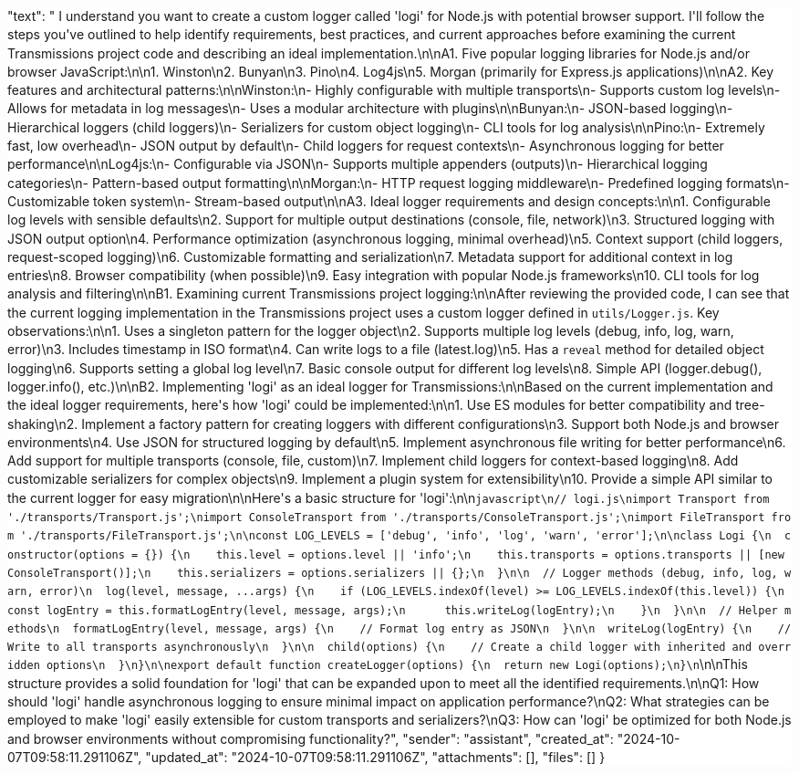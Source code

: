   "text": " I understand you want to create a custom logger called 'logi' for Node.js with potential browser support. I'll follow the steps you've outlined to help identify requirements, best practices, and current approaches before examining the current Transmissions project code and describing an ideal implementation.\n\nA1. Five popular logging libraries for Node.js and/or browser JavaScript:\n\n1. Winston\n2. Bunyan\n3. Pino\n4. Log4js\n5. Morgan (primarily for Express.js applications)\n\nA2. Key features and architectural patterns:\n\nWinston:\n- Highly configurable with multiple transports\n- Supports custom log levels\n- Allows for metadata in log messages\n- Uses a modular architecture with plugins\n\nBunyan:\n- JSON-based logging\n- Hierarchical loggers (child loggers)\n- Serializers for custom object logging\n- CLI tools for log analysis\n\nPino:\n- Extremely fast, low overhead\n- JSON output by default\n- Child loggers for request contexts\n- Asynchronous logging for better performance\n\nLog4js:\n- Configurable via JSON\n- Supports multiple appenders (outputs)\n- Hierarchical logging categories\n- Pattern-based output formatting\n\nMorgan:\n- HTTP request logging middleware\n- Predefined logging formats\n- Customizable token system\n- Stream-based output\n\nA3. Ideal logger requirements and design concepts:\n\n1. Configurable log levels with sensible defaults\n2. Support for multiple output destinations (console, file, network)\n3. Structured logging with JSON output option\n4. Performance optimization (asynchronous logging, minimal overhead)\n5. Context support (child loggers, request-scoped logging)\n6. Customizable formatting and serialization\n7. Metadata support for additional context in log entries\n8. Browser compatibility (when possible)\n9. Easy integration with popular Node.js frameworks\n10. CLI tools for log analysis and filtering\n\nB1. Examining current Transmissions project logging:\n\nAfter reviewing the provided code, I can see that the current logging implementation in the Transmissions project uses a custom logger defined in `utils/Logger.js`. Key observations:\n\n1. Uses a singleton pattern for the logger object\n2. Supports multiple log levels (debug, info, log, warn, error)\n3. Includes timestamp in ISO format\n4. Can write logs to a file (latest.log)\n5. Has a `reveal` method for detailed object logging\n6. Supports setting a global log level\n7. Basic console output for different log levels\n8. Simple API (logger.debug(), logger.info(), etc.)\n\nB2. Implementing 'logi' as an ideal logger for Transmissions:\n\nBased on the current implementation and the ideal logger requirements, here's how 'logi' could be implemented:\n\n1. Use ES modules for better compatibility and tree-shaking\n2. Implement a factory pattern for creating loggers with different configurations\n3. Support both Node.js and browser environments\n4. Use JSON for structured logging by default\n5. Implement asynchronous file writing for better performance\n6. Add support for multiple transports (console, file, custom)\n7. Implement child loggers for context-based logging\n8. Add customizable serializers for complex objects\n9. Implement a plugin system for extensibility\n10. Provide a simple API similar to the current logger for easy migration\n\nHere's a basic structure for 'logi':\n\n```javascript\n// logi.js\nimport Transport from './transports/Transport.js';\nimport ConsoleTransport from './transports/ConsoleTransport.js';\nimport FileTransport from './transports/FileTransport.js';\n\nconst LOG_LEVELS = ['debug', 'info', 'log', 'warn', 'error'];\n\nclass Logi {\n  constructor(options = {}) {\n    this.level = options.level || 'info';\n    this.transports = options.transports || [new ConsoleTransport()];\n    this.serializers = options.serializers || {};\n  }\n\n  // Logger methods (debug, info, log, warn, error)\n  log(level, message, ...args) {\n    if (LOG_LEVELS.indexOf(level) >= LOG_LEVELS.indexOf(this.level)) {\n      const logEntry = this.formatLogEntry(level, message, args);\n      this.writeLog(logEntry);\n    }\n  }\n\n  // Helper methods\n  formatLogEntry(level, message, args) {\n    // Format log entry as JSON\n  }\n\n  writeLog(logEntry) {\n    // Write to all transports asynchronously\n  }\n\n  child(options) {\n    // Create a child logger with inherited and overridden options\n  }\n}\n\nexport default function createLogger(options) {\n  return new Logi(options);\n}\n```\n\nThis structure provides a solid foundation for 'logi' that can be expanded upon to meet all the identified requirements.\n\nQ1: How should 'logi' handle asynchronous logging to ensure minimal impact on application performance?\nQ2: What strategies can be employed to make 'logi' easily extensible for custom transports and serializers?\nQ3: How can 'logi' be optimized for both Node.js and browser environments without compromising functionality?",
  "sender": "assistant",
  "created_at": "2024-10-07T09:58:11.291106Z",
  "updated_at": "2024-10-07T09:58:11.291106Z",
  "attachments": [],
  "files": []
}
